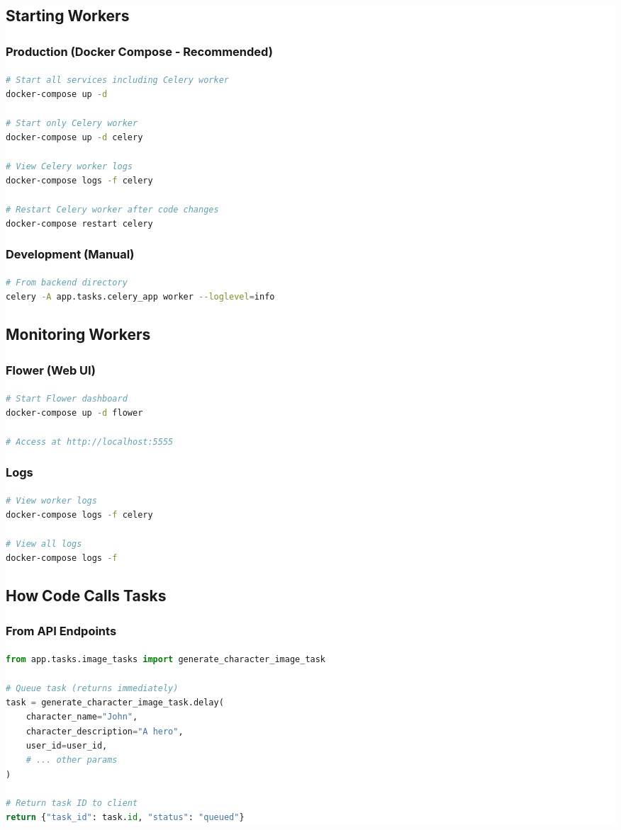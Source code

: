 ```
```

## Starting Workers

### Production (Docker Compose - Recommended)

```bash
# Start all services including Celery worker
docker-compose up -d

# Start only Celery worker
docker-compose up -d celery

# View Celery worker logs
docker-compose logs -f celery

# Restart Celery worker after code changes
docker-compose restart celery
```

### Development (Manual)

```bash
# From backend directory
celery -A app.tasks.celery_app worker --loglevel=info
```

## Monitoring Workers

### Flower (Web UI)
```bash
# Start Flower dashboard
docker-compose up -d flower

# Access at http://localhost:5555
```

### Logs
```bash
# View worker logs
docker-compose logs -f celery

# View all logs
docker-compose logs -f
```

## How Code Calls Tasks

### From API Endpoints
```python
from app.tasks.image_tasks import generate_character_image_task

# Queue task (returns immediately)
task = generate_character_image_task.delay(
    character_name="John",
    character_description="A hero",
    user_id=user_id,
    # ... other params
)

# Return task ID to client
return {"task_id": task.id, "status": "queued"}
```
